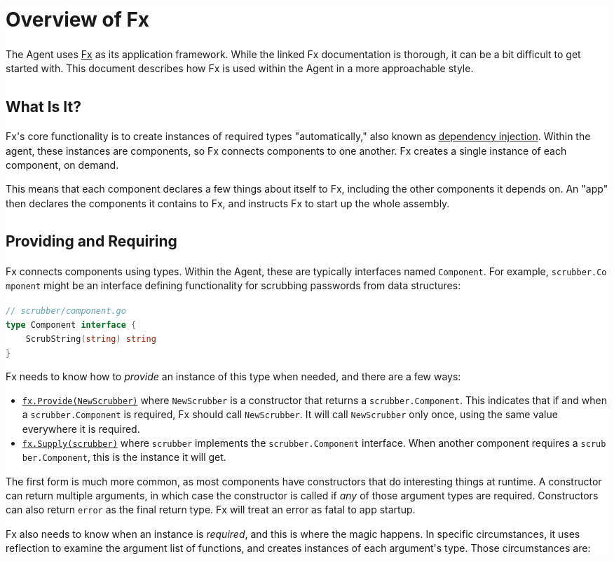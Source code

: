 # Overview of Fx

The Agent uses [Fx](https://uber-go.github.io/fx) as its application framework.
While the linked Fx documentation is thorough, it can be a bit difficult to get started with.
This document describes how Fx is used within the Agent in a more approachable style.

## What Is It?

Fx's core functionality is to create instances of required types "automatically," also known as [dependency injection](https://en.wikipedia.org/wiki/Dependency_injection).
Within the agent, these instances are components, so Fx connects components to one another.
Fx creates a single instance of each component, on demand.

This means that each component declares a few things about itself to Fx, including the other components it depends on.
An "app" then declares the components it contains to Fx, and instructs Fx to start up the whole assembly.

## Providing and Requiring

Fx connects components using types.
Within the Agent, these are typically interfaces named `Component`.
For example, `scrubber.Component` might be an interface defining functionality for scrubbing passwords from data structures:

```go
// scrubber/component.go
type Component interface {
    ScrubString(string) string
}
```

Fx needs to know how to *provide* an instance of this type when needed, and there are a few ways:

 * [`fx.Provide(NewScrubber)`](https://pkg.go.dev/go.uber.org/fx#Provide) where `NewScrubber` is a constructor that returns a `scrubber.Component`.
   This indicates that if and when a `scrubber.Component` is required, Fx should call `NewScrubber`.
   It will call `NewScrubber` only once, using the same value everywhere it is required.
 * [`fx.Supply(scrubber)`](https://pkg.go.dev/go.uber.org/fx#Supply) where `scrubber` implements the `scrubber.Component` interface.
   When another component requires a `scrubber.Component`, this is the instance it will get.

The first form is much more common, as most components have constructors that do interesting things at runtime.
A constructor can return multiple arguments, in which case the constructor is called if _any_ of those argument types are required.
Constructors can also return `error` as the final return type.
Fx will treat an error as fatal to app startup.

Fx also needs to know when an instance is *required*, and this is where the magic happens.
In specific circumstances, it uses reflection to examine the argument list of functions, and creates instances of each argument's type.
Those circumstances are:

